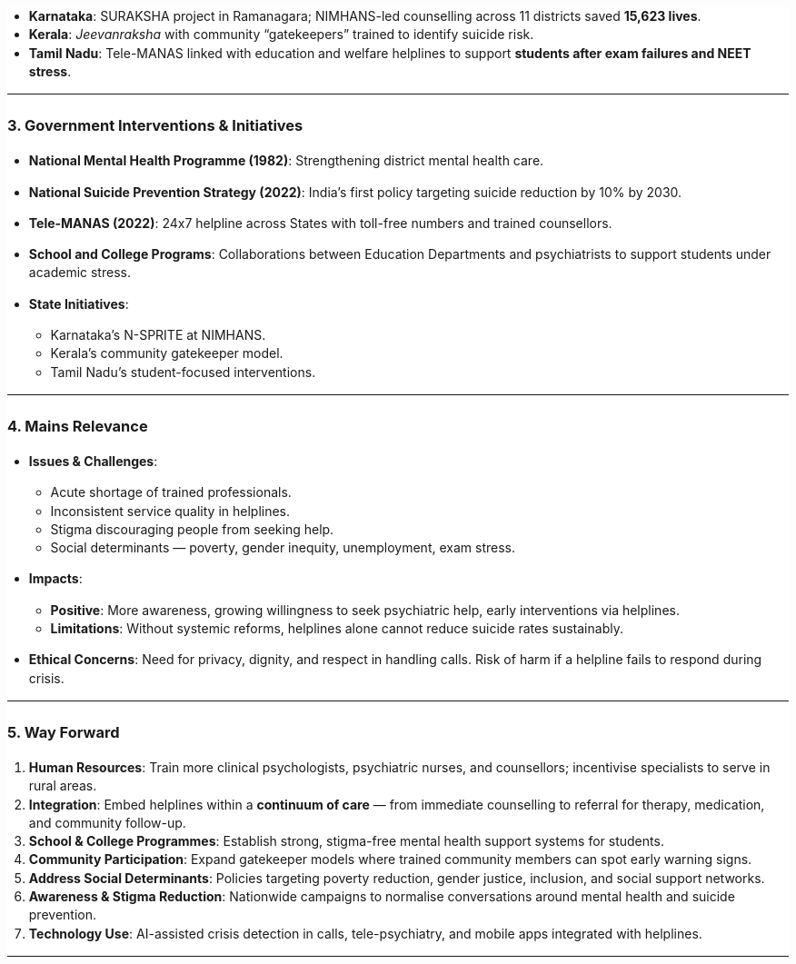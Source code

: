   * **Karnataka**: SURAKSHA project in Ramanagara; NIMHANS-led counselling across 11 districts saved **15,623 lives**.
  * **Kerala**: *Jeevanraksha* with community “gatekeepers” trained to identify suicide risk.
  * **Tamil Nadu**: Tele-MANAS linked with education and welfare helplines to support **students after exam failures and NEET stress**.

---

### 3. **Government Interventions & Initiatives**

* **National Mental Health Programme (1982)**: Strengthening district mental health care.
* **National Suicide Prevention Strategy (2022)**: India’s first policy targeting suicide reduction by 10% by 2030.
* **Tele-MANAS (2022)**: 24x7 helpline across States with toll-free numbers and trained counsellors.
* **School and College Programs**: Collaborations between Education Departments and psychiatrists to support students under academic stress.
* **State Initiatives**:

  * Karnataka’s N-SPRITE at NIMHANS.
  * Kerala’s community gatekeeper model.
  * Tamil Nadu’s student-focused interventions.

---

### 4. **Mains Relevance**

* **Issues & Challenges**:

  * Acute shortage of trained professionals.
  * Inconsistent service quality in helplines.
  * Stigma discouraging people from seeking help.
  * Social determinants — poverty, gender inequity, unemployment, exam stress.
* **Impacts**:

  * **Positive**: More awareness, growing willingness to seek psychiatric help, early interventions via helplines.
  * **Limitations**: Without systemic reforms, helplines alone cannot reduce suicide rates sustainably.
* **Ethical Concerns**: Need for privacy, dignity, and respect in handling calls. Risk of harm if a helpline fails to respond during crisis.

---

### 5. **Way Forward**

1. **Human Resources**: Train more clinical psychologists, psychiatric nurses, and counsellors; incentivise specialists to serve in rural areas.
2. **Integration**: Embed helplines within a **continuum of care** — from immediate counselling to referral for therapy, medication, and community follow-up.
3. **School & College Programmes**: Establish strong, stigma-free mental health support systems for students.
4. **Community Participation**: Expand gatekeeper models where trained community members can spot early warning signs.
5. **Address Social Determinants**: Policies targeting poverty reduction, gender justice, inclusion, and social support networks.
6. **Awareness & Stigma Reduction**: Nationwide campaigns to normalise conversations around mental health and suicide prevention.
7. **Technology Use**: AI-assisted crisis detection in calls, tele-psychiatry, and mobile apps integrated with helplines.

---
